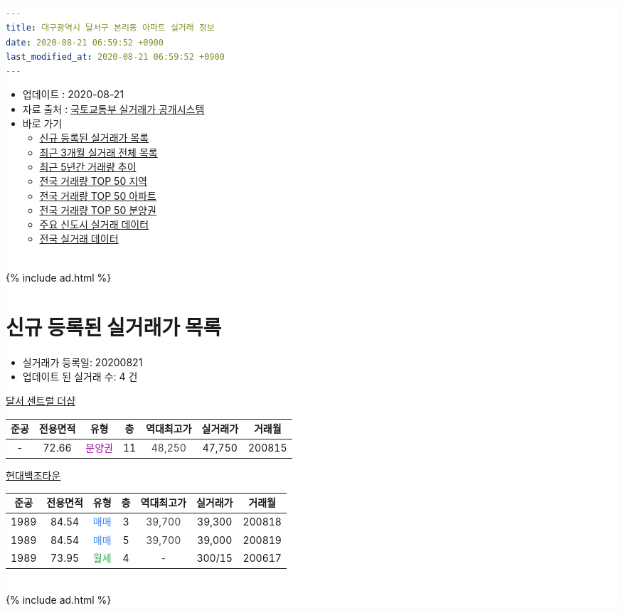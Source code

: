 ```yaml
---
title: 대구광역시 달서구 본리동 아파트 실거래 정보
date: 2020-08-21 06:59:52 +0900
last_modified_at: 2020-08-21 06:59:52 +0900
---
```


* 업데이트 : 2020-08-21
* 자료 출처 : [국토교통부 실거래가 공개시스템](http://rt.molit.go.kr)
* 바로 가기
    * [신규 등록된 실거래가 목록](#신규-등록된-실거래가-목록)
    * [최근 3개월 실거래 전체 목록](#최근-3개월-실거래-전체-목록)
    * [최근 5년간 거래량 추이](#최근-5년간-거래량-추이)
    * [전국 거래량 TOP 50 지역](https://inasie.github.io/apt-trade-info/최근-3개월-전국에서-가장-거래가-많이-발생한-지역)
    * [전국 거래량 TOP 50 아파트](https://inasie.github.io/apt-trade-info/최근-3개월-전국에서-가장-거래가-많이-발생한-아파트)
    * [전국 거래량 TOP 50 분양권](https://inasie.github.io/apt-trade-info/최근-3개월-전국에서-가장-거래가-많이-발생한-분양권)
    * [주요 신도시 실거래 데이터](https://inasie.github.io/apt-trade-info/주요-신도시)
    * [전국 실거래 데이터](https://inasie.github.io/apt-trade-info/전국)
<br>
{% include ad.html %}
<br>

# 신규 등록된 실거래가 목록
* 실거래가 등록일: 20200821
* 업데이트 된 실거래 수: 4 건


[달서 센트럴 더샵](https://search.naver.com/search.naver?query=%EB%8C%80%EA%B5%AC%EA%B4%91%EC%97%AD%EC%8B%9C+%EB%8B%AC%EC%84%9C%EA%B5%AC+%EB%B3%B8%EB%A6%AC%EB%8F%99+%EB%8B%AC%EC%84%9C+%EC%84%BC%ED%8A%B8%EB%9F%B4+%EB%8D%94%EC%83%B5)

|준공|전용면적|유형|층|역대최고가|실거래가|거래월|
|:---:|:---:|:---:|:---:|:---:|:---:|:---:|
|-|72.66|<span style="color:#9C11A5">분양권</span>|11|<span style="color:#444444">48,250</span>|47,750|200815|

[현대백조타운](https://search.naver.com/search.naver?query=%EB%8C%80%EA%B5%AC%EA%B4%91%EC%97%AD%EC%8B%9C+%EB%8B%AC%EC%84%9C%EA%B5%AC+%EB%B3%B8%EB%A6%AC%EB%8F%99+%ED%98%84%EB%8C%80%EB%B0%B1%EC%A1%B0%ED%83%80%EC%9A%B4)

|준공|전용면적|유형|층|역대최고가|실거래가|거래월|
|:---:|:---:|:---:|:---:|:---:|:---:|:---:|
|1989|84.54|<span style="color:#4285f3">매매</span>|3|<span style="color:#444444">39,700</span>|39,300|200818|
|1989|84.54|<span style="color:#4285f3">매매</span>|5|<span style="color:#444444">39,700</span>|39,000|200819|
|1989|73.95|<span style="color:#34a853">월세</span>|4|<span style="color:#444444">-</span>|300/15|200617|


<br>
{% include ad.html %}
<br>
